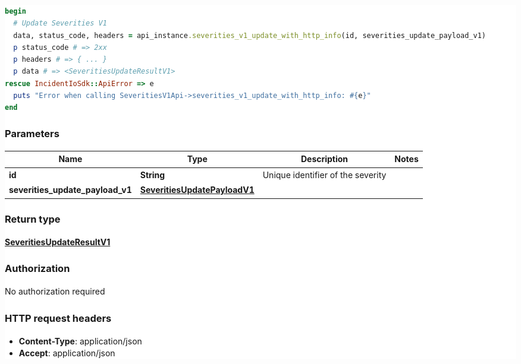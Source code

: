 ```ruby
begin
  # Update Severities V1
  data, status_code, headers = api_instance.severities_v1_update_with_http_info(id, severities_update_payload_v1)
  p status_code # => 2xx
  p headers # => { ... }
  p data # => <SeveritiesUpdateResultV1>
rescue IncidentIoSdk::ApiError => e
  puts "Error when calling SeveritiesV1Api->severities_v1_update_with_http_info: #{e}"
end
```

### Parameters

| Name | Type | Description | Notes |
| ---- | ---- | ----------- | ----- |
| **id** | **String** | Unique identifier of the severity |  |
| **severities_update_payload_v1** | [**SeveritiesUpdatePayloadV1**](SeveritiesUpdatePayloadV1.md) |  |  |

### Return type

[**SeveritiesUpdateResultV1**](SeveritiesUpdateResultV1.md)

### Authorization

No authorization required

### HTTP request headers

- **Content-Type**: application/json
- **Accept**: application/json

